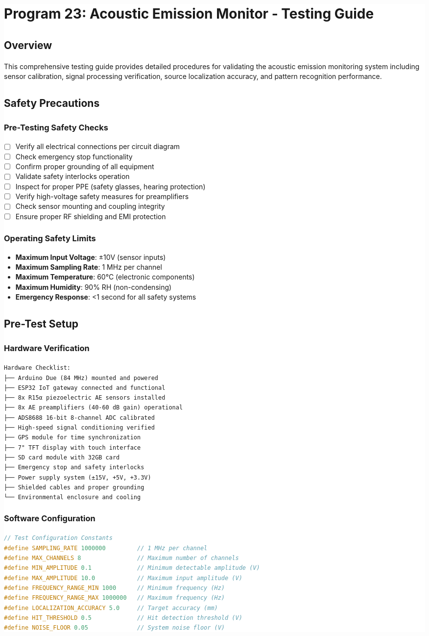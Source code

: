 # Program 23: Acoustic Emission Monitor - Testing Guide

## Overview
This comprehensive testing guide provides detailed procedures for validating the acoustic emission monitoring system including sensor calibration, signal processing verification, source localization accuracy, and pattern recognition performance.

## Safety Precautions

### Pre-Testing Safety Checks
- [ ] Verify all electrical connections per circuit diagram
- [ ] Check emergency stop functionality
- [ ] Confirm proper grounding of all equipment
- [ ] Validate safety interlocks operation
- [ ] Inspect for proper PPE (safety glasses, hearing protection)
- [ ] Verify high-voltage safety measures for preamplifiers
- [ ] Check sensor mounting and coupling integrity
- [ ] Ensure proper RF shielding and EMI protection

### Operating Safety Limits
- **Maximum Input Voltage**: ±10V (sensor inputs)
- **Maximum Sampling Rate**: 1 MHz per channel
- **Maximum Temperature**: 60°C (electronic components)
- **Maximum Humidity**: 90% RH (non-condensing)
- **Emergency Response**: <1 second for all safety systems

## Pre-Test Setup

### Hardware Verification
```
Hardware Checklist:
├── Arduino Due (84 MHz) mounted and powered
├── ESP32 IoT gateway connected and functional
├── 8x R15α piezoelectric AE sensors installed
├── 8x AE preamplifiers (40-60 dB gain) operational
├── ADS8688 16-bit 8-channel ADC calibrated
├── High-speed signal conditioning verified
├── GPS module for time synchronization
├── 7" TFT display with touch interface
├── SD card module with 32GB card
├── Emergency stop and safety interlocks
├── Power supply system (±15V, +5V, +3.3V)
├── Shielded cables and proper grounding
└── Environmental enclosure and cooling
```

### Software Configuration
```cpp
// Test Configuration Constants
#define SAMPLING_RATE 1000000         // 1 MHz per channel
#define MAX_CHANNELS 8                // Maximum number of channels
#define MIN_AMPLITUDE 0.1             // Minimum detectable amplitude (V)
#define MAX_AMPLITUDE 10.0            // Maximum input amplitude (V)
#define FREQUENCY_RANGE_MIN 1000      // Minimum frequency (Hz)
#define FREQUENCY_RANGE_MAX 1000000   // Maximum frequency (Hz)
#define LOCALIZATION_ACCURACY 5.0     // Target accuracy (mm)
#define HIT_THRESHOLD 0.5             // Hit detection threshold (V)
#define NOISE_FLOOR 0.05              // System noise floor (V)
```
